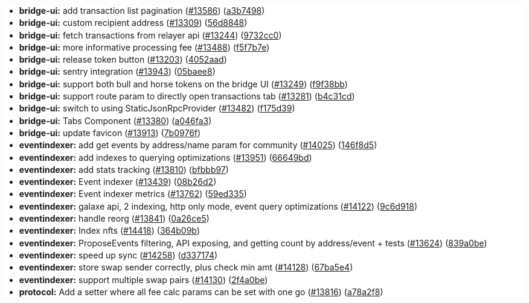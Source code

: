 * **bridge-ui:** add transaction list pagination ([#13586](https://github.com/aligh98/taiko-mono/issues/13586)) ([a3b7498](https://github.com/aligh98/taiko-mono/commit/a3b7498a89576a5aac4c2cd5581d8ce4d457b718))
* **bridge-ui:** custom recipient address ([#13309](https://github.com/aligh98/taiko-mono/issues/13309)) ([56d8848](https://github.com/aligh98/taiko-mono/commit/56d884812b3f12a52895bc666cb25e6edbe6eba0))
* **bridge-ui:** fetch transactions from relayer api ([#13244](https://github.com/aligh98/taiko-mono/issues/13244)) ([9732cc0](https://github.com/aligh98/taiko-mono/commit/9732cc084ed99196a4cd2ccedf9187af4d289ed6))
* **bridge-ui:** more informative processing fee ([#13488](https://github.com/aligh98/taiko-mono/issues/13488)) ([f5f7b7e](https://github.com/aligh98/taiko-mono/commit/f5f7b7ee2a99ec940a73e263fb12e9378d139734))
* **bridge-ui:** release token button ([#13203](https://github.com/aligh98/taiko-mono/issues/13203)) ([4052aad](https://github.com/aligh98/taiko-mono/commit/4052aadd01b75611be3e9b50970aeb649f2de34b))
* **bridge-ui:** sentry integration ([#13943](https://github.com/aligh98/taiko-mono/issues/13943)) ([05baee8](https://github.com/aligh98/taiko-mono/commit/05baee8ca113b607f89c3cc25354768c8d368b46))
* **bridge-ui:** support both bull and horse tokens on the bridge UI ([#13249](https://github.com/aligh98/taiko-mono/issues/13249)) ([f9f38bb](https://github.com/aligh98/taiko-mono/commit/f9f38bb075c02c7976e0d04c84e4b8b5ac255644))
* **bridge-ui:** support route param to directly open transactions tab ([#13281](https://github.com/aligh98/taiko-mono/issues/13281)) ([b4c31cd](https://github.com/aligh98/taiko-mono/commit/b4c31cd8566b834cbf83a434c705fb281d375d12))
* **bridge-ui:** switch to using StaticJsonRpcProvider ([#13482](https://github.com/aligh98/taiko-mono/issues/13482)) ([f175d39](https://github.com/aligh98/taiko-mono/commit/f175d3955e4d37e05f7bc3ba7e479dc257944876))
* **bridge-ui:** Tabs Component ([#13380](https://github.com/aligh98/taiko-mono/issues/13380)) ([a046fa3](https://github.com/aligh98/taiko-mono/commit/a046fa3907efa85482bd9bce60de44ea2253be55))
* **bridge-ui:** update favicon ([#13913](https://github.com/aligh98/taiko-mono/issues/13913)) ([7b0976f](https://github.com/aligh98/taiko-mono/commit/7b0976fb7239826acc178b209126624634e90548))
* **eventindexer:** add get events by address/name param for community ([#14025](https://github.com/aligh98/taiko-mono/issues/14025)) ([146f8d5](https://github.com/aligh98/taiko-mono/commit/146f8d52100c3aa7412549e0703c4fc363a6ec29))
* **eventindexer:** add indexes to querying optimizations ([#13951](https://github.com/aligh98/taiko-mono/issues/13951)) ([66649bd](https://github.com/aligh98/taiko-mono/commit/66649bd60d163e13b4e91258b4bdc51e204aa110))
* **eventindexer:** add stats tracking ([#13810](https://github.com/aligh98/taiko-mono/issues/13810)) ([bfbbb97](https://github.com/aligh98/taiko-mono/commit/bfbbb97fcb67dc33749f0f08f84b8bd54eae9aeb))
* **eventindexer:** Event indexer ([#13439](https://github.com/aligh98/taiko-mono/issues/13439)) ([08b26d2](https://github.com/aligh98/taiko-mono/commit/08b26d21577ed8ecd14beed5a600108fe7a0f765))
* **eventindexer:** Event indexer metrics ([#13762](https://github.com/aligh98/taiko-mono/issues/13762)) ([59ed335](https://github.com/aligh98/taiko-mono/commit/59ed3355a05c7438813fa11d2f63dc0676602dd6))
* **eventindexer:** galaxe api, 2 indexing, http only mode, event query optimizations ([#14122](https://github.com/aligh98/taiko-mono/issues/14122)) ([9c6d918](https://github.com/aligh98/taiko-mono/commit/9c6d918c8c7c474da88912fafa59e2a2f054f3b7))
* **eventindexer:** handle reorg ([#13841](https://github.com/aligh98/taiko-mono/issues/13841)) ([0a26ce5](https://github.com/aligh98/taiko-mono/commit/0a26ce58422d2674f1b5cd151c74bb40f2bec17d))
* **eventindexer:** Index nfts ([#14418](https://github.com/aligh98/taiko-mono/issues/14418)) ([364b09b](https://github.com/aligh98/taiko-mono/commit/364b09b52344dff8782be7333eac4fdb3e5d1597))
* **eventindexer:** ProposeEvents filtering, API exposing, and getting count by address/event + tests ([#13624](https://github.com/aligh98/taiko-mono/issues/13624)) ([839a0be](https://github.com/aligh98/taiko-mono/commit/839a0bef7c64dd2b1e2ecc5194cf9a1e29f9a0cd))
* **eventindexer:** speed up sync ([#14258](https://github.com/aligh98/taiko-mono/issues/14258)) ([d337174](https://github.com/aligh98/taiko-mono/commit/d337174742bfd8d9c220fda0a0e1c9626fd571c2))
* **eventindexer:** store swap sender correctly, plus check min amt ([#14128](https://github.com/aligh98/taiko-mono/issues/14128)) ([67ba5e4](https://github.com/aligh98/taiko-mono/commit/67ba5e44eca82c301dcd2a8d3c0909ac080a804c))
* **eventindexer:** support multiple swap pairs ([#14130](https://github.com/aligh98/taiko-mono/issues/14130)) ([2f4a0be](https://github.com/aligh98/taiko-mono/commit/2f4a0beb1a431c5c7ff40c3c4b7fcecb094d2e52))
* **protocol:** Add a setter where all fee calc params can be set with one go ([#13816](https://github.com/aligh98/taiko-mono/issues/13816)) ([a78a2f8](https://github.com/aligh98/taiko-mono/commit/a78a2f8d6a9f61d3b2ec94fefd7b1faa83da7b3c))